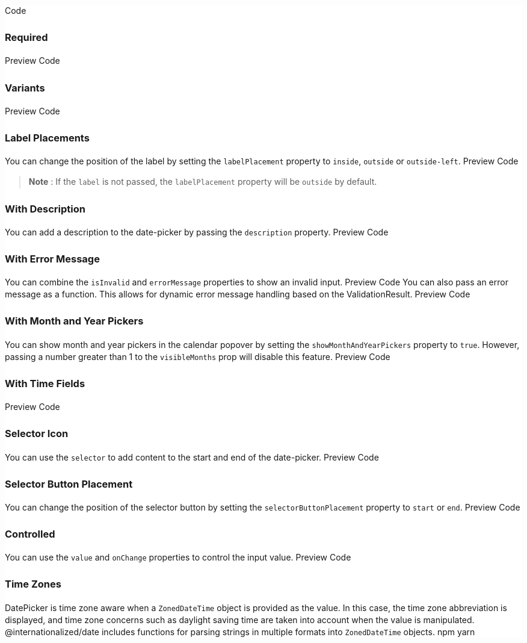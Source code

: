 Code
### Required
Preview
Code
### Variants
Preview
Code
### Label Placements
You can change the position of the label by setting the `labelPlacement` property to `inside`, `outside` or `outside-left`.
Preview
Code
> **Note** : If the `label` is not passed, the `labelPlacement` property will be `outside` by default.
### With Description
You can add a description to the date-picker by passing the `description` property.
Preview
Code
### With Error Message
You can combine the `isInvalid` and `errorMessage` properties to show an invalid input.
Preview
Code
You can also pass an error message as a function. This allows for dynamic error message handling based on the ValidationResult.
Preview
Code
### With Month and Year Pickers
You can show month and year pickers in the calendar popover by setting the `showMonthAndYearPickers` property to `true`. However, passing a number greater than 1 to the `visibleMonths` prop will disable this feature.
Preview
Code
### With Time Fields
Preview
Code
### Selector Icon
You can use the `selector` to add content to the start and end of the date-picker.
Preview
Code
### Selector Button Placement
You can change the position of the selector button by setting the `selectorButtonPlacement` property to `start` or `end`.
Preview
Code
### Controlled
You can use the `value` and `onChange` properties to control the input value.
Preview
Code
### Time Zones
DatePicker is time zone aware when a `ZonedDateTime` object is provided as the value. In this case, the time zone abbreviation is displayed, and time zone concerns such as daylight saving time are taken into account when the value is manipulated.
@internationalized/date includes functions for parsing strings in multiple formats into `ZonedDateTime` objects.
npm
yarn